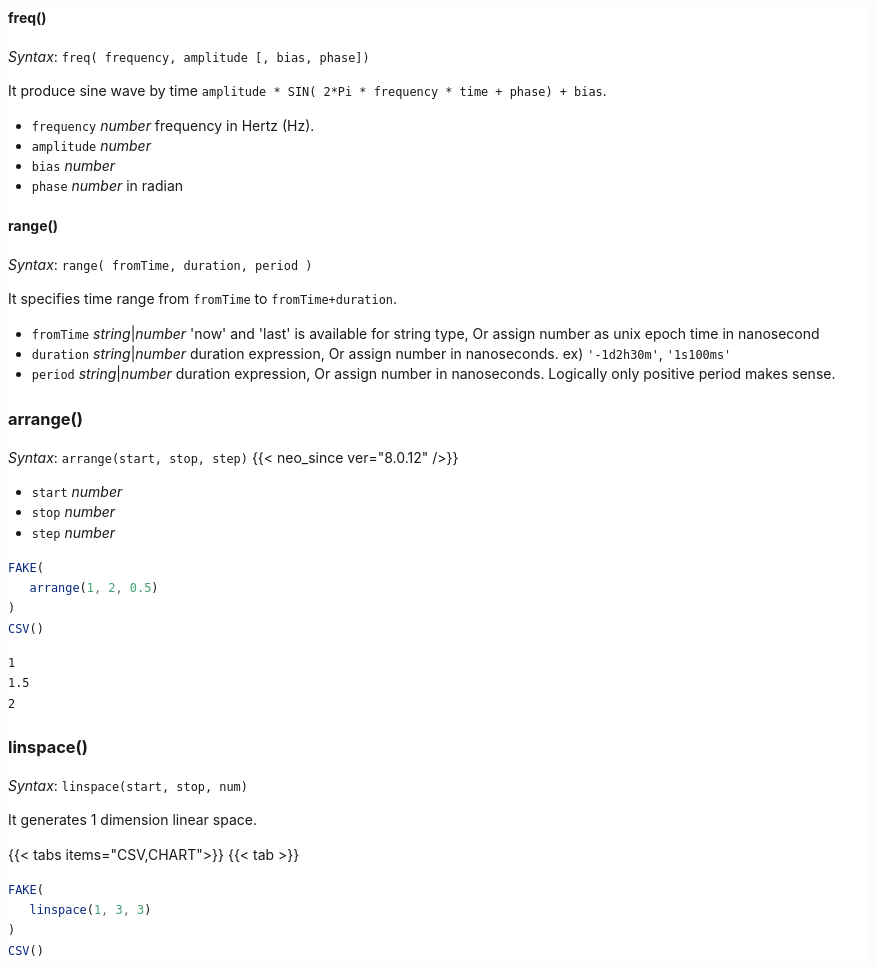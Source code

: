 #### freq()

*Syntax*: `freq( frequency, amplitude [, bias, phase])`

It produce sine wave by time `amplitude * SIN( 2*Pi * frequency * time + phase) + bias`.

- `frequency` *number* frequency in Hertz (Hz).
- `amplitude` *number*
- `bias` *number*
- `phase` *number* in radian

#### range()

*Syntax*: `range( fromTime, duration, period )`

It specifies time range from `fromTime` to `fromTime+duration`.

- `fromTime` *string*|*number* 'now' and 'last' is available for string type, Or assign number as unix epoch time in nanosecond
- `duration` *string*|*number* duration expression, Or assign number in nanoseconds. ex) `'-1d2h30m'`, `'1s100ms'`
- `period` *string*|*number* duration expression, Or assign number in nanoseconds. Logically only positive period makes sense.

### arrange()

*Syntax*: `arrange(start, stop, step)` {{< neo_since ver="8.0.12" />}}

- `start` *number*
- `stop` *number*
- `step` *number*

```js {{linenos="table",hl_lines=[2]}}
FAKE(
   arrange(1, 2, 0.5)
)
CSV()
```

```csv
1
1.5
2
```

### linspace()

*Syntax*: `linspace(start, stop, num)`

It generates 1 dimension linear space.

{{< tabs items="CSV,CHART">}}
{{< tab >}}
```js {{linenos="table",hl_lines=[2]}}
FAKE(
   linspace(1, 3, 3)
)
CSV()
```
